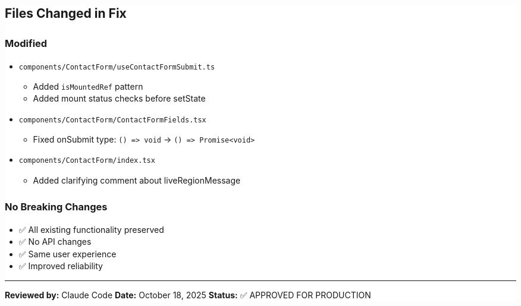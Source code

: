 
## Files Changed in Fix

### Modified
- `components/ContactForm/useContactFormSubmit.ts`
  - Added `isMountedRef` pattern
  - Added mount status checks before setState

- `components/ContactForm/ContactFormFields.tsx`
  - Fixed onSubmit type: `() => void` → `() => Promise<void>`

- `components/ContactForm/index.tsx`
  - Added clarifying comment about liveRegionMessage

### No Breaking Changes
- ✅ All existing functionality preserved
- ✅ No API changes
- ✅ Same user experience
- ✅ Improved reliability

---

**Reviewed by:** Claude Code
**Date:** October 18, 2025
**Status:** ✅ APPROVED FOR PRODUCTION
